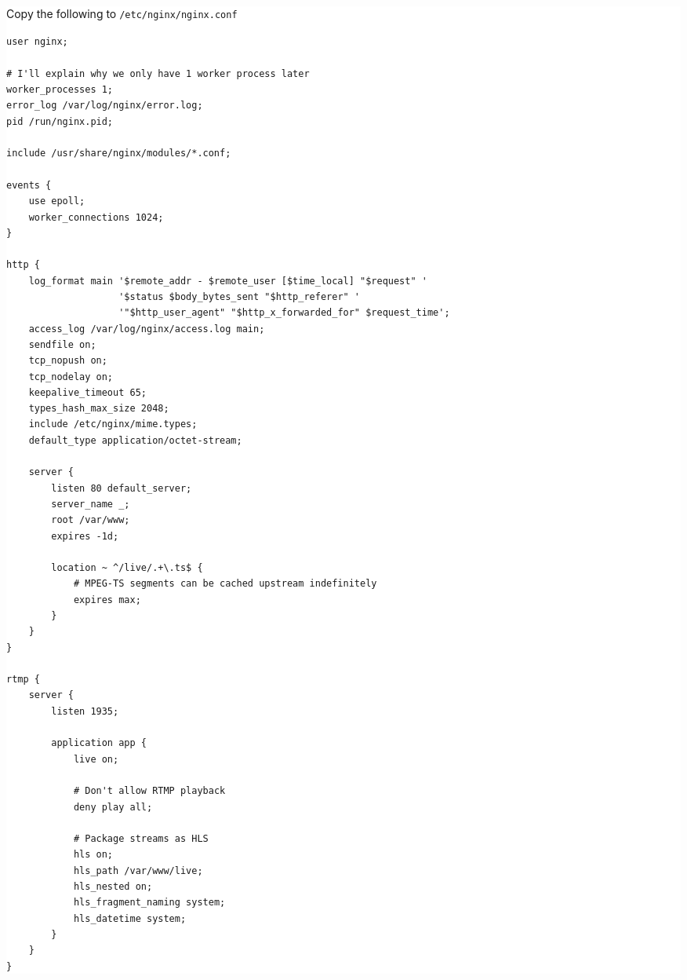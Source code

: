 Copy the following to `/etc/nginx/nginx.conf`

```nginx
user nginx;

# I'll explain why we only have 1 worker process later
worker_processes 1;
error_log /var/log/nginx/error.log;
pid /run/nginx.pid;

include /usr/share/nginx/modules/*.conf;

events {
    use epoll;
    worker_connections 1024;
}

http {
    log_format main '$remote_addr - $remote_user [$time_local] "$request" '
                    '$status $body_bytes_sent "$http_referer" '
                    '"$http_user_agent" "$http_x_forwarded_for" $request_time';
    access_log /var/log/nginx/access.log main;
    sendfile on;
    tcp_nopush on;
    tcp_nodelay on;
    keepalive_timeout 65;
    types_hash_max_size 2048;
    include /etc/nginx/mime.types;
    default_type application/octet-stream;

    server {
        listen 80 default_server;
        server_name _;
        root /var/www;
        expires -1d;

        location ~ ^/live/.+\.ts$ {
            # MPEG-TS segments can be cached upstream indefinitely
            expires max;
        }
    }
}

rtmp {
    server {
        listen 1935;

        application app {
            live on;

            # Don't allow RTMP playback
            deny play all;

            # Package streams as HLS
            hls on;
            hls_path /var/www/live;
            hls_nested on;
            hls_fragment_naming system;
            hls_datetime system;
        }
    }
}
```
